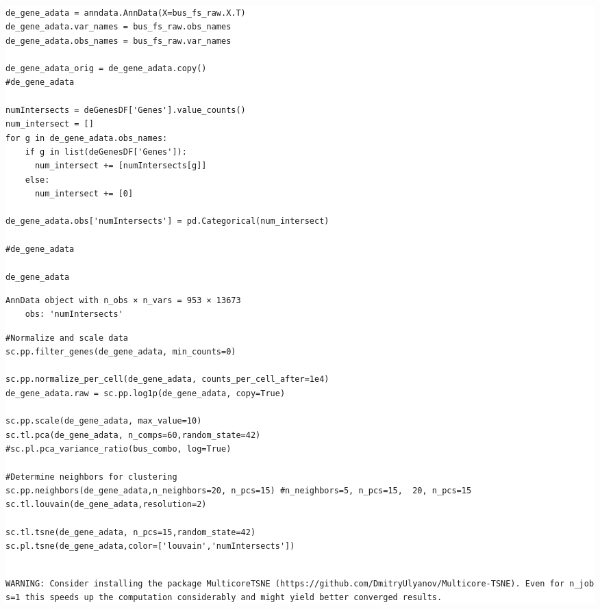 
```
de_gene_adata = anndata.AnnData(X=bus_fs_raw.X.T)
de_gene_adata.var_names = bus_fs_raw.obs_names
de_gene_adata.obs_names = bus_fs_raw.var_names

de_gene_adata_orig = de_gene_adata.copy()
#de_gene_adata

numIntersects = deGenesDF['Genes'].value_counts()
num_intersect = []
for g in de_gene_adata.obs_names: 
    if g in list(deGenesDF['Genes']):
      num_intersect += [numIntersects[g]]
    else:
      num_intersect += [0]
    
de_gene_adata.obs['numIntersects'] = pd.Categorical(num_intersect)

#de_gene_adata

de_gene_adata
```




    AnnData object with n_obs × n_vars = 953 × 13673
        obs: 'numIntersects'




```
#Normalize and scale data
sc.pp.filter_genes(de_gene_adata, min_counts=0)

sc.pp.normalize_per_cell(de_gene_adata, counts_per_cell_after=1e4)
de_gene_adata.raw = sc.pp.log1p(de_gene_adata, copy=True)

sc.pp.scale(de_gene_adata, max_value=10)
sc.tl.pca(de_gene_adata, n_comps=60,random_state=42)
#sc.pl.pca_variance_ratio(bus_combo, log=True)

#Determine neighbors for clustering
sc.pp.neighbors(de_gene_adata,n_neighbors=20, n_pcs=15) #n_neighbors=5, n_pcs=15,  20, n_pcs=15
sc.tl.louvain(de_gene_adata,resolution=2)

sc.tl.tsne(de_gene_adata, n_pcs=15,random_state=42)
sc.pl.tsne(de_gene_adata,color=['louvain','numIntersects'])


```

    WARNING: Consider installing the package MulticoreTSNE (https://github.com/DmitryUlyanov/Multicore-TSNE). Even for n_jobs=1 this speeds up the computation considerably and might yield better converged results.
